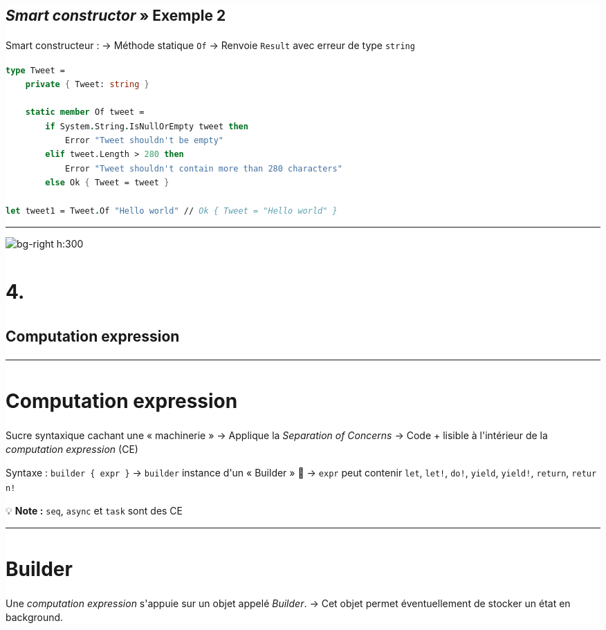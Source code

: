 
## *Smart constructor* » Exemple 2

Smart constructeur :
→ Méthode statique `Of`
→ Renvoie `Result` avec erreur de type `string`

```fs
type Tweet =
    private { Tweet: string }

    static member Of tweet =
        if System.String.IsNullOrEmpty tweet then
            Error "Tweet shouldn't be empty"
        elif tweet.Length > 280 then
            Error "Tweet shouldn't contain more than 280 characters"
        else Ok { Tweet = tweet }

let tweet1 = Tweet.Of "Hello world" // Ok { Tweet = "Hello world" }
```

---



![bg-right h:300](../themes/d-edge/pictos/SOAT_pictos_backEnd.png)

# 4.

## Computation expression

---

# Computation expression

Sucre syntaxique cachant une « machinerie »
→ Applique la _Separation of Concerns_
→ Code \+ lisible à l'intérieur de la *computation expression* (CE)

Syntaxe : `builder { expr }`
→ `builder` instance d'un « Builder » 📍
→ `expr` peut contenir `let`, `let!`, `do!`, `yield`, `yield!`, `return`, `return!`

💡 **Note :** `seq`, `async` et `task` sont des CE

---

# Builder

Une *computation expression* s'appuie sur un objet appelé *Builder*.
→ Cet objet permet éventuellement de stocker un état en background.
